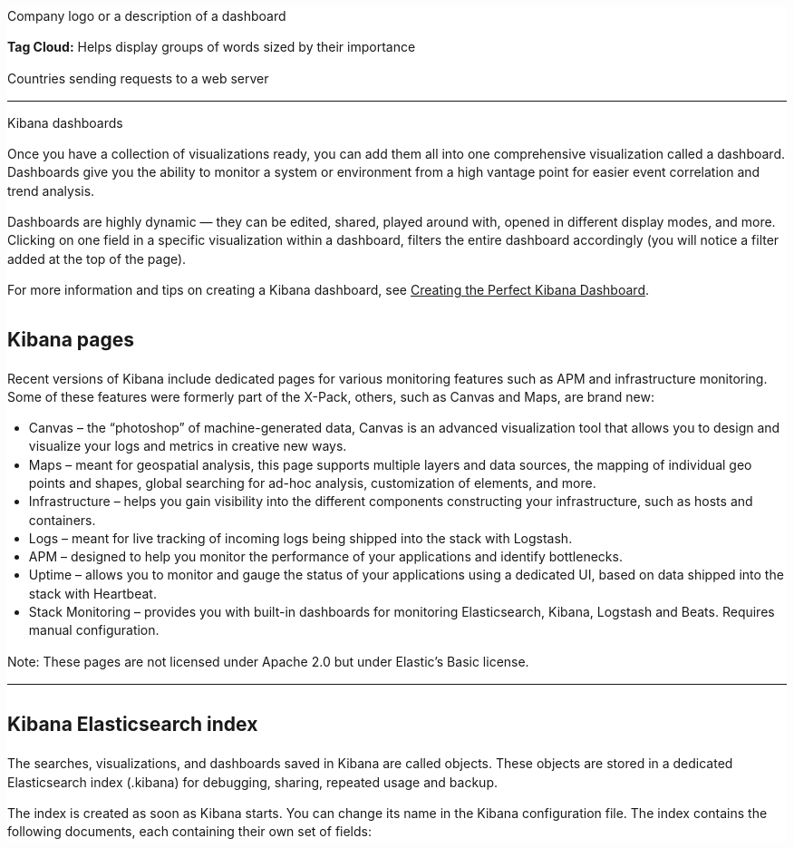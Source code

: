 Company logo or a description of a dashboard

**Tag Cloud:** Helps display groups of words sized by their importance

Countries sending requests to a web server

---

Kibana dashboards


Once you have a collection of visualizations ready, you can add them all into one comprehensive visualization called a dashboard. Dashboards give you the ability to monitor a system or environment from a high vantage point for easier event correlation and trend analysis.

Dashboards are highly dynamic — they can be edited, shared, played around with, opened in different display modes, and more. Clicking on one field in a specific visualization within a dashboard, filters the entire dashboard accordingly (you will notice a filter added at the top of the page).

For more information and tips on creating a Kibana dashboard, see [Creating the Perfect Kibana Dashboard](https://logz.io/blog/perfect-kibana-dashboard/).

Kibana pages
------------

Recent versions of Kibana include dedicated pages for various monitoring features such as APM and infrastructure monitoring. Some of these features were formerly part of the X-Pack, others, such as Canvas and Maps, are brand new:

*   Canvas – the “photoshop” of machine-generated data, Canvas is an advanced visualization tool that allows you to design and visualize your logs and metrics in creative new ways.
*   Maps – meant for geospatial analysis, this page supports multiple layers and data sources, the mapping of individual geo points and shapes, global searching for ad-hoc analysis, customization of elements, and more.
*   Infrastructure – helps you gain visibility into the different components constructing your infrastructure, such as hosts and containers.
*   Logs – meant for live tracking of incoming logs being shipped into the stack with Logstash.
*   APM – designed to help you monitor the performance of your applications and identify bottlenecks.
*   Uptime – allows you to monitor and gauge the status of your applications using a dedicated UI, based on data shipped into the stack with Heartbeat.
*   Stack Monitoring – provides you with built-in dashboards for monitoring Elasticsearch, Kibana, Logstash and Beats. Requires manual configuration.

Note: These pages are not licensed under Apache 2.0 but under Elastic’s Basic license.

---

## Kibana Elasticsearch index


The searches, visualizations, and dashboards saved in Kibana are called objects. These objects are stored in a dedicated Elasticsearch index (.kibana) for debugging, sharing, repeated usage and backup.

The index is created as soon as Kibana starts. You can change its name in the Kibana configuration file. The index contains the following documents, each containing their own set of fields:
